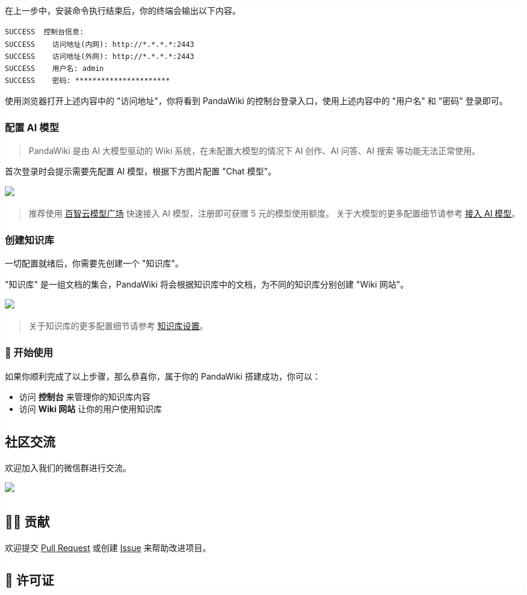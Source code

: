 在上一步中，安装命令执行结束后，你的终端会输出以下内容。

```
SUCCESS  控制台信息:
SUCCESS    访问地址(内网): http://*.*.*.*:2443
SUCCESS    访问地址(外网): http://*.*.*.*:2443
SUCCESS    用户名: admin
SUCCESS    密码: **********************
```

使用浏览器打开上述内容中的 "访问地址"，你将看到 PandaWiki 的控制台登录入口，使用上述内容中的 "用户名" 和 "密码" 登录即可。

### 配置 AI 模型

> PandaWiki 是由 AI 大模型驱动的 Wiki 系统，在未配置大模型的情况下 AI 创作、AI 问答、AI 搜索 等功能无法正常使用。
> 
首次登录时会提示需要先配置 AI 模型，根据下方图片配置 "Chat 模型"。

<img src="/images/modelconfig.png" width="800" />

> 推荐使用 [百智云模型广场](https://baizhi.cloud/) 快速接入 AI 模型，注册即可获赠 5 元的模型使用额度。
> 关于大模型的更多配置细节请参考 [接入 AI 模型](https://pandawiki.docs.baizhi.cloud/node/01971616-811c-70e1-82d9-706a202b8498)。

### 创建知识库

一切配置就绪后，你需要先创建一个 "知识库"。

"知识库" 是一组文档的集合，PandaWiki 将会根据知识库中的文档，为不同的知识库分别创建 "Wiki 网站"。

<img src="/images/createkb.png" width="800" />

> 关于知识库的更多配置细节请参考 [知识库设置](https://pandawiki.docs.baizhi.cloud/node/01971b5e-5bea-76d2-9f89-a95f98347bb0)。

### 💪 开始使用

如果你顺利完成了以上步骤，那么恭喜你，属于你的 PandaWiki 搭建成功，你可以：

- 访问 **控制台** 来管理你的知识库内容
- 访问 **Wiki 网站** 让你的用户使用知识库

## 社区交流

欢迎加入我们的微信群进行交流。

<img src="/images/wechat.png" width="300" />

## 🙋‍♂️ 贡献

欢迎提交 [Pull Request](https://github.com/chaitin/PandaWiki/pulls) 或创建 [Issue](https://github.com/chaitin/PandaWiki/issues) 来帮助改进项目。

## 📝 许可证

